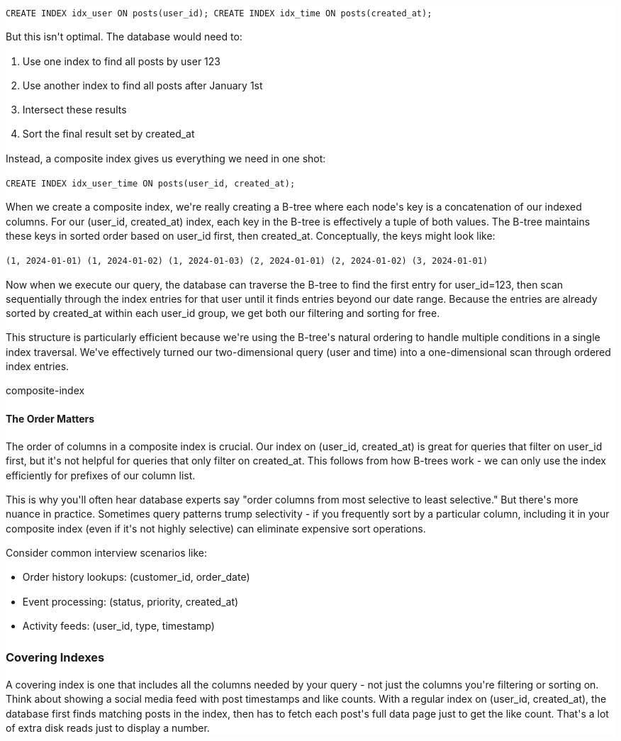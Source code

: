 `CREATE INDEX idx_user ON posts(user_id); CREATE INDEX idx_time ON posts(created_at);`

But this isn't optimal. The database would need to:

1.  Use one index to find all posts by user 123
    
2.  Use another index to find all posts after January 1st
    
3.  Intersect these results
    
4.  Sort the final result set by created\_at
    

Instead, a composite index gives us everything we need in one shot:

`CREATE INDEX idx_user_time ON posts(user_id, created_at);`

When we create a composite index, we're really creating a B-tree where each node's key is a concatenation of our indexed columns. For our (user\_id, created\_at) index, each key in the B-tree is effectively a tuple of both values. The B-tree maintains these keys in sorted order based on user\_id first, then created\_at. Conceptually, the keys might look like:

`(1, 2024-01-01) (1, 2024-01-02) (1, 2024-01-03) (2, 2024-01-01) (2, 2024-01-02) (3, 2024-01-01)`

Now when we execute our query, the database can traverse the B-tree to find the first entry for user\_id=123, then scan sequentially through the index entries for that user until it finds entries beyond our date range. Because the entries are already sorted by created\_at within each user\_id group, we get both our filtering and sorting for free.

This structure is particularly efficient because we're using the B-tree's natural ordering to handle multiple conditions in a single index traversal. We've effectively turned our two-dimensional query (user and time) into a one-dimensional scan through ordered index entries.

composite-index

#### The Order Matters

The order of columns in a composite index is crucial. Our index on (user\_id, created\_at) is great for queries that filter on user\_id first, but it's not helpful for queries that only filter on created\_at. This follows from how B-trees work - we can only use the index efficiently for prefixes of our column list.

This is why you'll often hear database experts say "order columns from most selective to least selective." But there's more nuance in practice. Sometimes query patterns trump selectivity - if you frequently sort by a particular column, including it in your composite index (even if it's not highly selective) can eliminate expensive sort operations.

Consider common interview scenarios like:

-   Order history lookups: (customer\_id, order\_date)
    
-   Event processing: (status, priority, created\_at)
    
-   Activity feeds: (user\_id, type, timestamp)
    

### Covering Indexes

A covering index is one that includes all the columns needed by your query - not just the columns you're filtering or sorting on. Think about showing a social media feed with post timestamps and like counts. With a regular index on (user\_id, created\_at), the database first finds matching posts in the index, then has to fetch each post's full data page just to get the like count. That's a lot of extra disk reads just to display a number.
